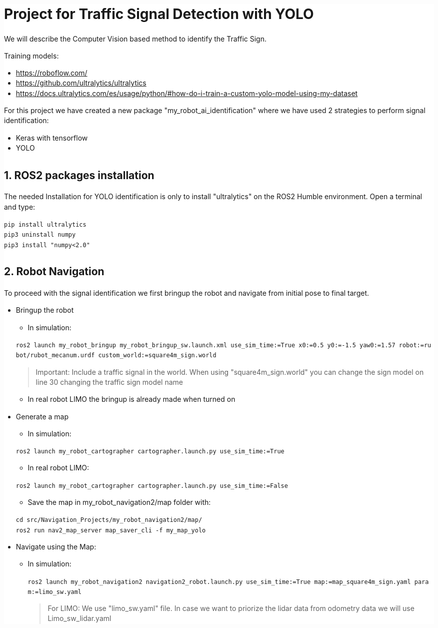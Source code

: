 # Project for Traffic Signal Detection with YOLO

We will describe the Computer Vision based method to identify the Traffic Sign.

Training models: 
- https://roboflow.com/
- https://github.com/ultralytics/ultralytics
- https://docs.ultralytics.com/es/usage/python/#how-do-i-train-a-custom-yolo-model-using-my-dataset

For this project we have created a new package "my_robot_ai_identification" where we have used 2 strategies to perform signal identification:
- Keras with tensorflow
- YOLO 

## **1. ROS2 packages installation**

The needed Installation for YOLO identification is only to install "ultralytics" on the ROS2 Humble environment. Open a terminal and type:
````shell
pip install ultralytics
pip3 uninstall numpy
pip3 install "numpy<2.0"
````

## **2. Robot Navigation**

To proceed with the signal identification we first bringup the robot and navigate from initial pose to final target.

- Bringup the robot
    - In simulation:
    ````shell
    ros2 launch my_robot_bringup my_robot_bringup_sw.launch.xml use_sim_time:=True x0:=0.5 y0:=-1.5 yaw0:=1.57 robot:=rubot/rubot_mecanum.urdf custom_world:=square4m_sign.world
    ````
    >Important: Include a traffic signal in the world. When using "square4m_sign.world" you can change the sign model on line 30 changing the traffic sign model name
    - In real robot LIMO the bringup is already made when turned on

- Generate a map
    - In simulation:
    ````shell
    ros2 launch my_robot_cartographer cartographer.launch.py use_sim_time:=True
    ````
    - In real robot LIMO:
    ````shell
    ros2 launch my_robot_cartographer cartographer.launch.py use_sim_time:=False
    ````
    - Save the map in my_robot_navigation2/map folder with:
    ````shell
    cd src/Navigation_Projects/my_robot_navigation2/map/
    ros2 run nav2_map_server map_saver_cli -f my_map_yolo
    ````
- Navigate using the Map:
    - In simulation:
        ````bash
        ros2 launch my_robot_navigation2 navigation2_robot.launch.py use_sim_time:=True map:=map_square4m_sign.yaml param:=limo_sw.yaml
        ````
        >For LIMO: We use "limo_sw.yaml" file. In case we want to priorize the lidar data from odometry data we will use Limo_sw_lidar.yaml
